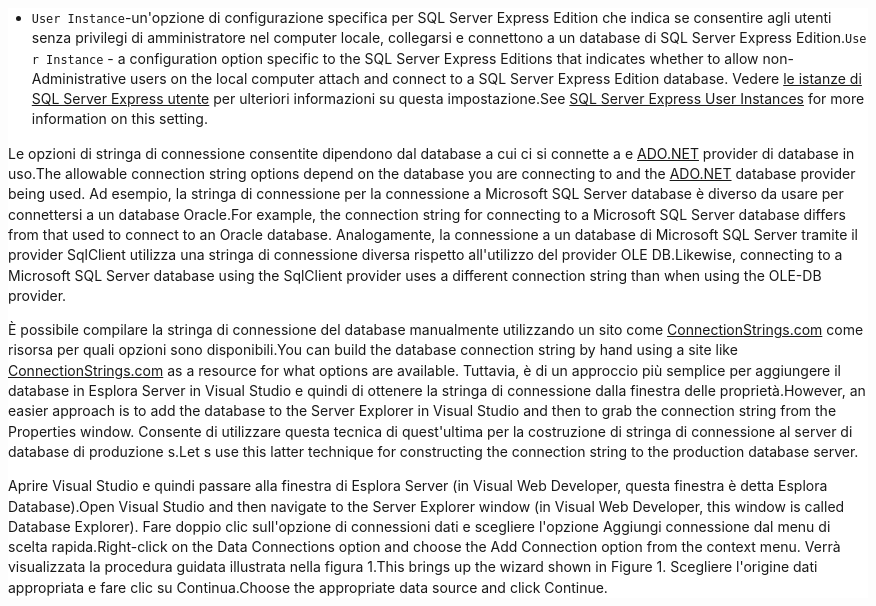 - <span data-ttu-id="b85ba-133">`User Instance`-un'opzione di configurazione specifica per SQL Server Express Edition che indica se consentire agli utenti senza privilegi di amministratore nel computer locale, collegarsi e connettono a un database di SQL Server Express Edition.</span><span class="sxs-lookup"><span data-stu-id="b85ba-133">`User Instance` - a configuration option specific to the SQL Server Express Editions that indicates whether to allow non-Administrative users on the local computer attach and connect to a SQL Server Express Edition database.</span></span> <span data-ttu-id="b85ba-134">Vedere [le istanze di SQL Server Express utente](https://msdn.microsoft.com/en-us/library/ms254504.aspx) per ulteriori informazioni su questa impostazione.</span><span class="sxs-lookup"><span data-stu-id="b85ba-134">See [SQL Server Express User Instances](https://msdn.microsoft.com/en-us/library/ms254504.aspx) for more information on this setting.</span></span>
  

<span data-ttu-id="b85ba-135">Le opzioni di stringa di connessione consentite dipendono dal database a cui ci si connette a e [ADO.NET](http://ADO.NET) provider di database in uso.</span><span class="sxs-lookup"><span data-stu-id="b85ba-135">The allowable connection string options depend on the database you are connecting to and the [ADO.NET](http://ADO.NET) database provider being used.</span></span> <span data-ttu-id="b85ba-136">Ad esempio, la stringa di connessione per la connessione a Microsoft SQL Server database è diverso da usare per connettersi a un database Oracle.</span><span class="sxs-lookup"><span data-stu-id="b85ba-136">For example, the connection string for connecting to a Microsoft SQL Server database differs from that used to connect to an Oracle database.</span></span> <span data-ttu-id="b85ba-137">Analogamente, la connessione a un database di Microsoft SQL Server tramite il provider SqlClient utilizza una stringa di connessione diversa rispetto all'utilizzo del provider OLE DB.</span><span class="sxs-lookup"><span data-stu-id="b85ba-137">Likewise, connecting to a Microsoft SQL Server database using the SqlClient provider uses a different connection string than when using the OLE-DB provider.</span></span>

<span data-ttu-id="b85ba-138">È possibile compilare la stringa di connessione del database manualmente utilizzando un sito come [ConnectionStrings.com](http://www.connectionstrings.com/) come risorsa per quali opzioni sono disponibili.</span><span class="sxs-lookup"><span data-stu-id="b85ba-138">You can build the database connection string by hand using a site like [ConnectionStrings.com](http://www.connectionstrings.com/) as a resource for what options are available.</span></span> <span data-ttu-id="b85ba-139">Tuttavia, è di un approccio più semplice per aggiungere il database in Esplora Server in Visual Studio e quindi di ottenere la stringa di connessione dalla finestra delle proprietà.</span><span class="sxs-lookup"><span data-stu-id="b85ba-139">However, an easier approach is to add the database to the Server Explorer in Visual Studio and then to grab the connection string from the Properties window.</span></span> <span data-ttu-id="b85ba-140">Consente di utilizzare questa tecnica di quest'ultima per la costruzione di stringa di connessione al server di database di produzione s.</span><span class="sxs-lookup"><span data-stu-id="b85ba-140">Let s use this latter technique for constructing the connection string to the production database server.</span></span>

<span data-ttu-id="b85ba-141">Aprire Visual Studio e quindi passare alla finestra di Esplora Server (in Visual Web Developer, questa finestra è detta Esplora Database).</span><span class="sxs-lookup"><span data-stu-id="b85ba-141">Open Visual Studio and then navigate to the Server Explorer window (in Visual Web Developer, this window is called Database Explorer).</span></span> <span data-ttu-id="b85ba-142">Fare doppio clic sull'opzione di connessioni dati e scegliere l'opzione Aggiungi connessione dal menu di scelta rapida.</span><span class="sxs-lookup"><span data-stu-id="b85ba-142">Right-click on the Data Connections option and choose the Add Connection option from the context menu.</span></span> <span data-ttu-id="b85ba-143">Verrà visualizzata la procedura guidata illustrata nella figura 1.</span><span class="sxs-lookup"><span data-stu-id="b85ba-143">This brings up the wizard shown in Figure 1.</span></span> <span data-ttu-id="b85ba-144">Scegliere l'origine dati appropriata e fare clic su Continua.</span><span class="sxs-lookup"><span data-stu-id="b85ba-144">Choose the appropriate data source and click Continue.</span></span>

